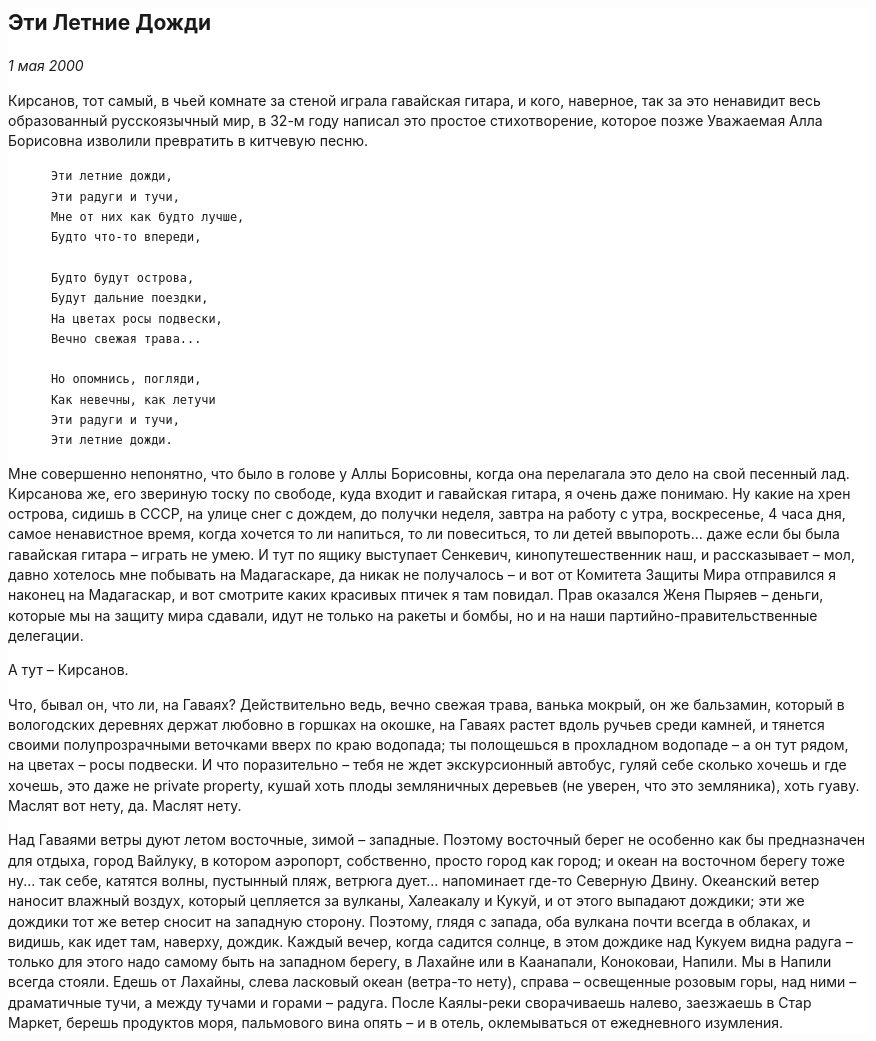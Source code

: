 ## Эти Летние Дожди
_1 мая 2000_

Кирсанов, тот самый, в чьей комнате за стеной играла гавайская гитара, и кого, наверное, так за это ненавидит весь образованный русскоязычный мир, в 32-м году написал это простое стихотворение, которое позже Уважаемая Алла Борисовна изволили превратить в китчевую песню.

          Эти летние дожди,
          Эти радуги и тучи,
          Мне от них как будто лучше,
          Будто что-то впереди,

          Будто будут острова,
          Будут дальние поездки,
          На цветах росы подвески,
          Вечно свежая трава...

          Но опомнись, погляди,
          Как невечны, как летучи
          Эти радуги и тучи,
          Эти летние дожди.

Мне совершенно непонятно, что было в голове у Аллы Борисовны, когда она перелагала это дело на свой песенный лад. Кирсанова же, его звериную тоску по свободе, куда входит и гавайская гитара, я очень даже понимаю. Ну какие на хрен острова, сидишь в СССР, на улице снег с дождем, до получки неделя, завтра на работу с утра, воскресенье, 4 часа дня, самое ненавистное время, когда хочется то ли напиться, то ли повеситься, то ли детей ввыпороть... даже если бы была гавайская гитара – играть не умею. И тут по ящику выступает Сенкевич, кинопутешественник наш, и рассказывает – мол, давно хотелось мне побывать на Мадагаскаре, да никак не получалось – и вот от Комитета Защиты Мира отправился я наконец на Мадагаскар, и вот смотрите каких красивых птичек я там повидал. Прав оказался Женя Пыряев – деньги, которые мы на защиту мира сдавали, идут не только на ракеты и бомбы, но и на наши партийно-правительственные делегации.

А тут – Кирсанов.

Что, бывал он, что ли, на Гаваях? Действительно ведь, вечно свежая трава, ванька мокрый, он же бальзамин, который в вологодских деревнях держат любовно в горшках на окошке, на Гаваях растет вдоль ручьев среди камней, и тянется своими полупрозрачными веточками вверх по краю водопада; ты полощешься в прохладном водопаде – а он тут рядом, на цветах – росы подвески. И что поразительно – тебя не ждет экскурсионный автобус, гуляй себе сколько хочешь и где хочешь, это даже не private property, кушай хоть плоды земляничных деревьев (не уверен, что это земляника), хоть гуаву. Маслят вот нету, да. Маслят нету.

Над Гаваями ветры дуют летом восточные, зимой – западные. Поэтому восточный берег не особенно как бы предназначен для отдыха, город Вайлуку, в котором аэропорт, собственно, просто город как город; и океан на восточном берегу тоже ну... так себе, катятся волны, пустынный пляж, ветрюга дует... напоминает где-то Северную Двину. Океанский ветер наносит влажный воздух, который цепляется за вулканы, Халеакалу и Кукуй, и от этого выпадают дождики; эти же дождики тот же ветер сносит на западную сторону. Поэтому, глядя с запада, оба вулкана почти всегда в облаках, и видишь, как идет там, наверху, дождик. Каждый вечер, когда садится солнце, в этом дождике над Кукуем видна радуга – только для этого надо самому быть на западном берегу, в Лахайне или в Каанапали, Коноковаи, Напили. Мы в Напили всегда стояли. Едешь от Лахайны, слева ласковый океан (ветра-то нету), справа – освещенные розовым горы, над ними – драматичные тучи, а между тучами и горами – радуга. После Каялы-реки сворачиваешь налево, заезжаешь в Стар Маркет, берешь продуктов моря, пальмового вина опять – и в отель, оклемываться от ежедневного изумления.

